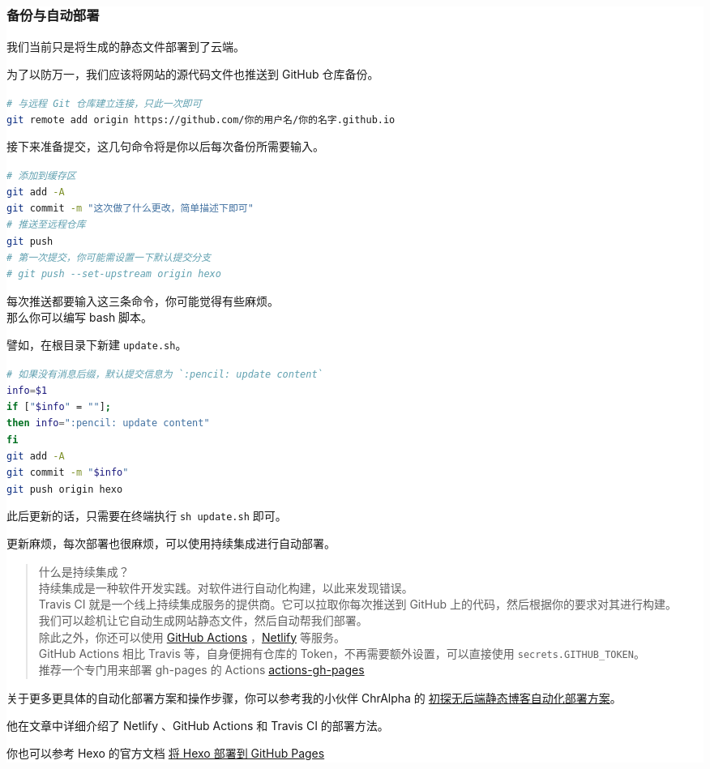    ### 备份与自动部署
   
   我们当前只是将生成的静态文件部署到了云端。
   
   为了以防万一，我们应该将网站的源代码文件也推送到 GitHub 仓库备份。
   
   ```bash
   # 与远程 Git 仓库建立连接，只此一次即可
   git remote add origin https://github.com/你的用户名/你的名字.github.io
   ```
   
   接下来准备提交，这几句命令将是你以后每次备份所需要输入。
   
   ```bash
   # 添加到缓存区
   git add -A
   git commit -m "这次做了什么更改，简单描述下即可"
   # 推送至远程仓库
   git push
   # 第一次提交，你可能需设置一下默认提交分支
   # git push --set-upstream origin hexo
   ```
   
   每次推送都要输入这三条命令，你可能觉得有些麻烦。  
   那么你可以编写 bash 脚本。
   
   譬如，在根目录下新建 `update.sh`。
   
   ```bash
   # 如果没有消息后缀，默认提交信息为 `:pencil: update content`
   info=$1
   if ["$info" = ""];
   then info=":pencil: update content"
   fi
   git add -A
   git commit -m "$info"
   git push origin hexo
   ```
   
   此后更新的话，只需要在终端执行 `sh update.sh` 即可。
   
   更新麻烦，每次部署也很麻烦，可以使用持续集成进行自动部署。
   
   > 什么是持续集成？  
   > 持续集成是一种软件开发实践。对软件进行自动化构建，以此来发现错误。  
   > Travis CI 就是一个线上持续集成服务的提供商。它可以拉取你每次推送到 GitHub 上的代码，然后根据你的要求对其进行构建。  
   > 我们可以趁机让它自动生成网站静态文件，然后自动帮我们部署。  
   > 除此之外，你还可以使用 [GitHub Actions](https://help.github.com/en/actions/getting-started-with-github-actions/about-github-actions) ，[Netlify](https://www.netlify.com/) 等服务。  
   > GitHub Actions 相比 Travis 等，自身便拥有仓库的 Token，不再需要额外设置，可以直接使用 `secrets.GITHUB_TOKEN`。  
   > 推荐一个专门用来部署 gh-pages 的 Actions [actions-gh-pages](https://github.com/peaceiris/actions-gh-pages)
   
   关于更多更具体的自动化部署方案和操作步骤，你可以参考我的小伙伴 ChrAlpha 的 [初探无后端静态博客自动化部署方案](https://blog.ichr.me/post/automated-deployment-of-serverless-static-blog/)。
   
   他在文章中详细介绍了 Netlify 、GitHub Actions 和 Travis CI 的部署方法。
   
   你也可以参考 Hexo 的官方文档 [将 Hexo 部署到 GitHub Pages](https://hexo.io/zh-cn/docs/github-pages)
   